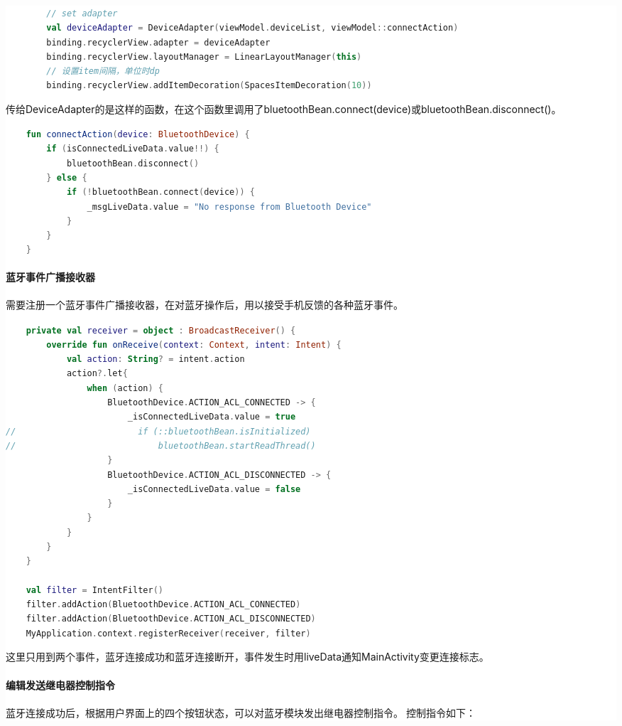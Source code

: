 ```kotlin
        // set adapter
        val deviceAdapter = DeviceAdapter(viewModel.deviceList, viewModel::connectAction)
        binding.recyclerView.adapter = deviceAdapter
        binding.recyclerView.layoutManager = LinearLayoutManager(this)
        // 设置item间隔，单位时dp
        binding.recyclerView.addItemDecoration(SpacesItemDecoration(10))
```
传给DeviceAdapter的是这样的函数，在这个函数里调用了bluetoothBean.connect(device)或bluetoothBean.disconnect()。
```kotlin
    fun connectAction(device: BluetoothDevice) {
        if (isConnectedLiveData.value!!) {
            bluetoothBean.disconnect()
        } else {
            if (!bluetoothBean.connect(device)) {
                _msgLiveData.value = "No response from Bluetooth Device"
            }
        }
    }
```
#### 蓝牙事件广播接收器
需要注册一个蓝牙事件广播接收器，在对蓝牙操作后，用以接受手机反馈的各种蓝牙事件。

```kotlin
    private val receiver = object : BroadcastReceiver() {
        override fun onReceive(context: Context, intent: Intent) {
            val action: String? = intent.action
            action?.let{
                when (action) {
                    BluetoothDevice.ACTION_ACL_CONNECTED -> {
                        _isConnectedLiveData.value = true
//                        if (::bluetoothBean.isInitialized)
//                            bluetoothBean.startReadThread()
                    }
                    BluetoothDevice.ACTION_ACL_DISCONNECTED -> {
                        _isConnectedLiveData.value = false
                    }
                }
            }
        }
    }
    
    val filter = IntentFilter()
    filter.addAction(BluetoothDevice.ACTION_ACL_CONNECTED)
    filter.addAction(BluetoothDevice.ACTION_ACL_DISCONNECTED)
    MyApplication.context.registerReceiver(receiver, filter)

```
这里只用到两个事件，蓝牙连接成功和蓝牙连接断开，事件发生时用liveData通知MainActivity变更连接标志。
#### 编辑发送继电器控制指令
蓝牙连接成功后，根据用户界面上的四个按钮状态，可以对蓝牙模块发出继电器控制指令。
控制指令如下：
